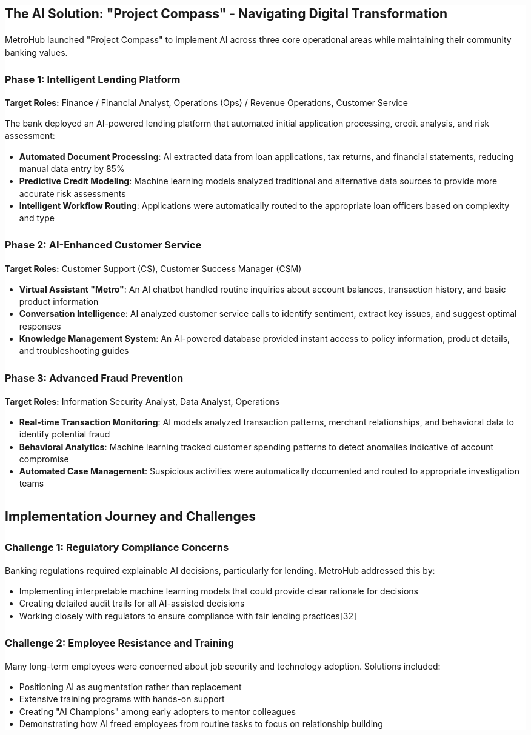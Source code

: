 ## The AI Solution: "Project Compass" - Navigating Digital Transformation

MetroHub launched "Project Compass" to implement AI across three core operational areas while maintaining their community banking values.

### Phase 1: Intelligent Lending Platform
**Target Roles:** Finance / Financial Analyst, Operations (Ops) / Revenue Operations, Customer Service

The bank deployed an AI-powered lending platform that automated initial application processing, credit analysis, and risk assessment:
- **Automated Document Processing**: AI extracted data from loan applications, tax returns, and financial statements, reducing manual data entry by 85%
- **Predictive Credit Modeling**: Machine learning models analyzed traditional and alternative data sources to provide more accurate risk assessments
- **Intelligent Workflow Routing**: Applications were automatically routed to the appropriate loan officers based on complexity and type

### Phase 2: AI-Enhanced Customer Service
**Target Roles:** Customer Support (CS), Customer Success Manager (CSM)

- **Virtual Assistant "Metro"**: An AI chatbot handled routine inquiries about account balances, transaction history, and basic product information
- **Conversation Intelligence**: AI analyzed customer service calls to identify sentiment, extract key issues, and suggest optimal responses
- **Knowledge Management System**: An AI-powered database provided instant access to policy information, product details, and troubleshooting guides

### Phase 3: Advanced Fraud Prevention
**Target Roles:** Information Security Analyst, Data Analyst, Operations

- **Real-time Transaction Monitoring**: AI models analyzed transaction patterns, merchant relationships, and behavioral data to identify potential fraud
- **Behavioral Analytics**: Machine learning tracked customer spending patterns to detect anomalies indicative of account compromise
- **Automated Case Management**: Suspicious activities were automatically documented and routed to appropriate investigation teams

## Implementation Journey and Challenges

### Challenge 1: Regulatory Compliance Concerns
Banking regulations required explainable AI decisions, particularly for lending. MetroHub addressed this by:
- Implementing interpretable machine learning models that could provide clear rationale for decisions
- Creating detailed audit trails for all AI-assisted decisions
- Working closely with regulators to ensure compliance with fair lending practices[32]

### Challenge 2: Employee Resistance and Training
Many long-term employees were concerned about job security and technology adoption. Solutions included:
- Positioning AI as augmentation rather than replacement
- Extensive training programs with hands-on support
- Creating "AI Champions" among early adopters to mentor colleagues
- Demonstrating how AI freed employees from routine tasks to focus on relationship building
